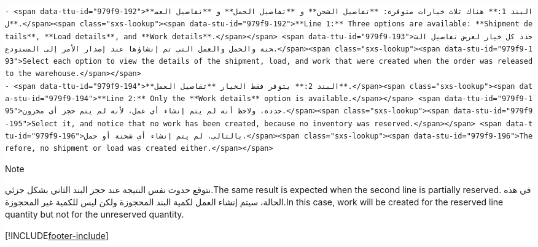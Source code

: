     - <span data-ttu-id="979f9-192">**البند 1:** هناك ثلاث خيارات متوفرة: **تفاصيل الشحن** و **تفاصيل الحمل** و **تفاصيل العمل**.</span><span class="sxs-lookup"><span data-stu-id="979f9-192">**Line 1:** Three options are available: **Shipment details**, **Load details**, and **Work details**.</span></span> <span data-ttu-id="979f9-193">حدد كل خيار لعرض تفاصيل الشحنة والحمل والعمل التي تم إنشاؤها عند إصدار الأمر إلى المستودع.</span><span class="sxs-lookup"><span data-stu-id="979f9-193">Select each option to view the details of the shipment, load, and work that were created when the order was released to the warehouse.</span></span>
    - <span data-ttu-id="979f9-194">**البند 2:** يتوفر فقط الخيار **تفاصيل العمل**.</span><span class="sxs-lookup"><span data-stu-id="979f9-194">**Line 2:** Only the **Work details** option is available.</span></span> <span data-ttu-id="979f9-195">حدده، ولاحظ أنه لم يتم إنشاء أي عمل، لأنه لم يتم حجز أي مخزون.</span><span class="sxs-lookup"><span data-stu-id="979f9-195">Select it, and notice that no work has been created, because no inventory was reserved.</span></span> <span data-ttu-id="979f9-196">بالتالي، لم يتم إنشاء أي شحنة أو حمل.</span><span class="sxs-lookup"><span data-stu-id="979f9-196">Therefore, no shipment or load was created either.</span></span>

> [!NOTE]
> <span data-ttu-id="979f9-197">نتوقع حدوث نفس النتيجة عند حجز البند الثاني بشكل جزئي.</span><span class="sxs-lookup"><span data-stu-id="979f9-197">The same result is expected when the second line is partially reserved.</span></span> <span data-ttu-id="979f9-198">في هذه الحالة، سيتم إنشاء العمل لكمية البند المحجوزة ولكن ليس للكمية غير المحجوزة.</span><span class="sxs-lookup"><span data-stu-id="979f9-198">In this case, work will be created for the reserved line quantity but not for the unreserved quantity.</span></span>


[!INCLUDE[footer-include](../../includes/footer-banner.md)]